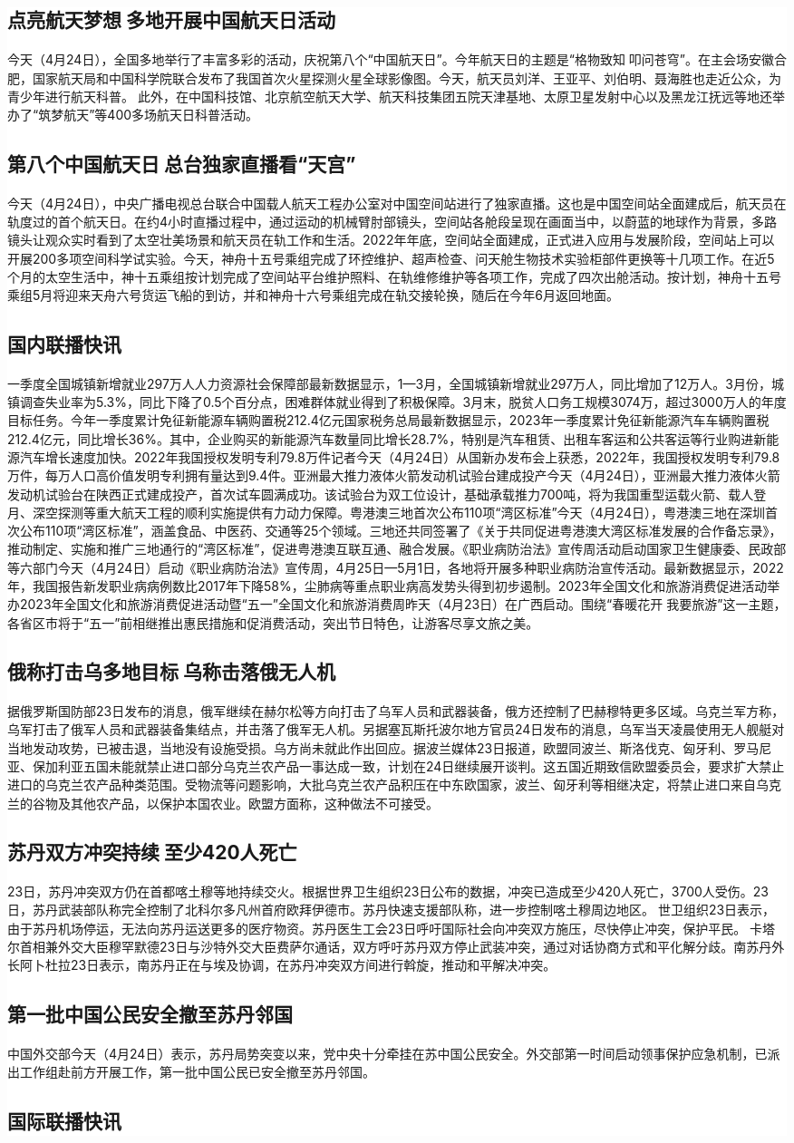 
## 点亮航天梦想 多地开展中国航天日活动


今天（4月24日），全国多地举行了丰富多彩的活动，庆祝第八个“中国航天日”。今年航天日的主题是“格物致知 叩问苍穹”。在主会场安徽合肥，国家航天局和中国科学院联合发布了我国首次火星探测火星全球影像图。今天，航天员刘洋、王亚平、刘伯明、聂海胜也走近公众，为青少年进行航天科普。 此外，在中国科技馆、北京航空航天大学、航天科技集团五院天津基地、太原卫星发射中心以及黑龙江抚远等地还举办了“筑梦航天”等400多场航天日科普活动。


## 第八个中国航天日 总台独家直播看“天宫”


今天（4月24日），中央广播电视总台联合中国载人航天工程办公室对中国空间站进行了独家直播。这也是中国空间站全面建成后，航天员在轨度过的首个航天日。在约4小时直播过程中，通过运动的机械臂肘部镜头，空间站各舱段呈现在画面当中，以蔚蓝的地球作为背景，多路镜头让观众实时看到了太空壮美场景和航天员在轨工作和生活。2022年年底，空间站全面建成，正式进入应用与发展阶段，空间站上可以开展200多项空间科学试实验。今天，神舟十五号乘组完成了环控维护、超声检查、问天舱生物技术实验柜部件更换等十几项工作。在近5个月的太空生活中，神十五乘组按计划完成了空间站平台维护照料、在轨维修维护等各项工作，完成了四次出舱活动。按计划，神舟十五号乘组5月将迎来天舟六号货运飞船的到访，并和神舟十六号乘组完成在轨交接轮换，随后在今年6月返回地面。


## 国内联播快讯


一季度全国城镇新增就业297万人人力资源社会保障部最新数据显示，1—3月，全国城镇新增就业297万人，同比增加了12万人。3月份，城镇调查失业率为5.3%，同比下降了0.5个百分点，困难群体就业得到了积极保障。3月末，脱贫人口务工规模3074万，超过3000万人的年度目标任务。今年一季度累计免征新能源车辆购置税212.4亿元国家税务总局最新数据显示，2023年一季度累计免征新能源汽车车辆购置税212.4亿元，同比增长36%。其中，企业购买的新能源汽车数量同比增长28.7%，特别是汽车租赁、出租车客运和公共客运等行业购进新能源汽车增长速度加快。2022年我国授权发明专利79.8万件记者今天（4月24日）从国新办发布会上获悉，2022年，我国授权发明专利79.8万件，每万人口高价值发明专利拥有量达到9.4件。亚洲最大推力液体火箭发动机试验台建成投产今天（4月24日），亚洲最大推力液体火箭发动机试验台在陕西正式建成投产，首次试车圆满成功。该试验台为双工位设计，基础承载推力700吨，将为我国重型运载火箭、载人登月、深空探测等重大航天工程的顺利实施提供有力动力保障。粤港澳三地首次公布110项“湾区标准”今天（4月24日），粤港澳三地在深圳首次公布110项“湾区标准”，涵盖食品、中医药、交通等25个领域。三地还共同签署了《关于共同促进粤港澳大湾区标准发展的合作备忘录》，推动制定、实施和推广三地通行的“湾区标准”，促进粤港澳互联互通、融合发展。《职业病防治法》宣传周活动启动国家卫生健康委、民政部等六部门今天（4月24日）启动《职业病防治法》宣传周，4月25日—5月1日，各地将开展多种职业病防治宣传活动。最新数据显示，2022年，我国报告新发职业病病例数比2017年下降58%，尘肺病等重点职业病高发势头得到初步遏制。2023年全国文化和旅游消费促进活动举办2023年全国文化和旅游消费促进活动暨“五一”全国文化和旅游消费周昨天（4月23日）在广西启动。围绕“春暖花开 我要旅游”这一主题，各省区市将于“五一”前相继推出惠民措施和促消费活动，突出节日特色，让游客尽享文旅之美。


## 俄称打击乌多地目标 乌称击落俄无人机


据俄罗斯国防部23日发布的消息，俄军继续在赫尔松等方向打击了乌军人员和武器装备，俄方还控制了巴赫穆特更多区域。乌克兰军方称，乌军打击了俄军人员和武器装备集结点，并击落了俄军无人机。另据塞瓦斯托波尔地方官员24日发布的消息，乌军当天凌晨使用无人舰艇对当地发动攻势，已被击退，当地没有设施受损。乌方尚未就此作出回应。据波兰媒体23日报道，欧盟同波兰、斯洛伐克、匈牙利、罗马尼亚、保加利亚五国未能就禁止进口部分乌克兰农产品一事达成一致，计划在24日继续展开谈判。这五国近期致信欧盟委员会，要求扩大禁止进口的乌克兰农产品种类范围。受物流等问题影响，大批乌克兰农产品积压在中东欧国家，波兰、匈牙利等相继决定，将禁止进口来自乌克兰的谷物及其他农产品，以保护本国农业。欧盟方面称，这种做法不可接受。


## 苏丹双方冲突持续 至少420人死亡


23日，苏丹冲突双方仍在首都喀土穆等地持续交火。根据世界卫生组织23日公布的数据，冲突已造成至少420人死亡，3700人受伤。23日，苏丹武装部队称完全控制了北科尔多凡州首府欧拜伊德市。苏丹快速支援部队称，进一步控制喀土穆周边地区。 世卫组织23日表示，由于苏丹机场停运，无法向苏丹运送更多的医疗物资。苏丹医生工会23日呼吁国际社会向冲突双方施压，尽快停止冲突，保护平民。 卡塔尔首相兼外交大臣穆罕默德23日与沙特外交大臣费萨尔通话，双方呼吁苏丹双方停止武装冲突，通过对话协商方式和平化解分歧。南苏丹外长阿卜杜拉23日表示，南苏丹正在与埃及协调，在苏丹冲突双方间进行斡旋，推动和平解决冲突。


## 第一批中国公民安全撤至苏丹邻国


中国外交部今天（4月24日）表示，苏丹局势突变以来，党中央十分牵挂在苏中国公民安全。外交部第一时间启动领事保护应急机制，已派出工作组赴前方开展工作，第一批中国公民已安全撤至苏丹邻国。


## 国际联播快讯
